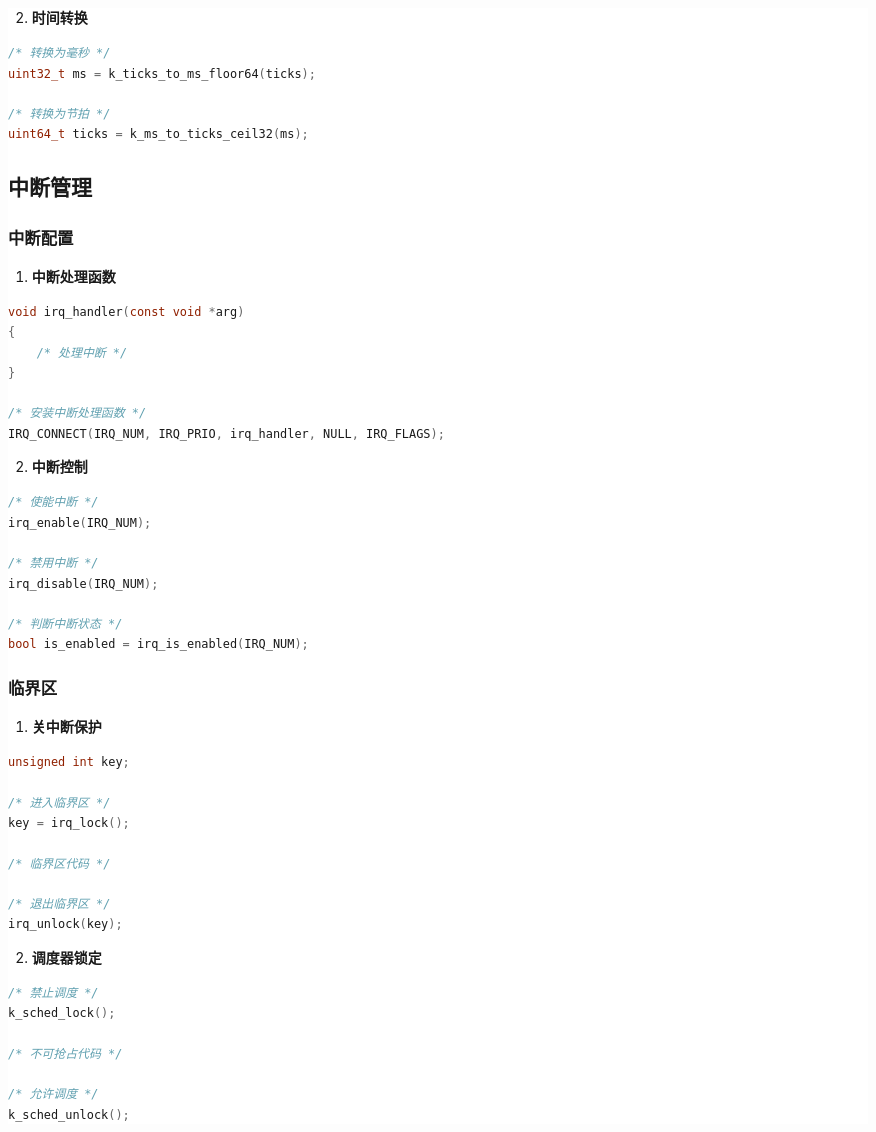 2. **时间转换**
```c
/* 转换为毫秒 */
uint32_t ms = k_ticks_to_ms_floor64(ticks);

/* 转换为节拍 */
uint64_t ticks = k_ms_to_ticks_ceil32(ms);
```

## 中断管理

### 中断配置

1. **中断处理函数**
```c
void irq_handler(const void *arg)
{
    /* 处理中断 */
}

/* 安装中断处理函数 */
IRQ_CONNECT(IRQ_NUM, IRQ_PRIO, irq_handler, NULL, IRQ_FLAGS);
```

2. **中断控制**
```c
/* 使能中断 */
irq_enable(IRQ_NUM);

/* 禁用中断 */
irq_disable(IRQ_NUM);

/* 判断中断状态 */
bool is_enabled = irq_is_enabled(IRQ_NUM);
```

### 临界区

1. **关中断保护**
```c
unsigned int key;

/* 进入临界区 */
key = irq_lock();

/* 临界区代码 */

/* 退出临界区 */
irq_unlock(key);
```

2. **调度器锁定**
```c
/* 禁止调度 */
k_sched_lock();

/* 不可抢占代码 */

/* 允许调度 */
k_sched_unlock();
```
